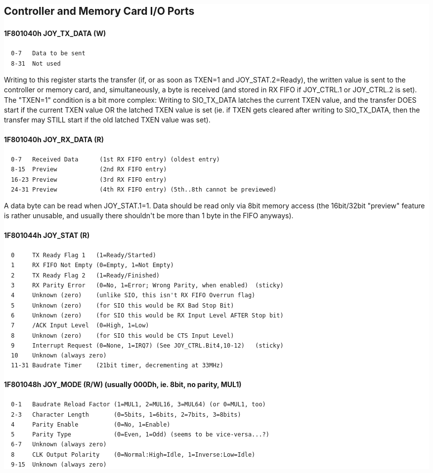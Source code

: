 
##   Controller and Memory Card I/O Ports
#### 1F801040h JOY\_TX\_DATA (W)
```
  0-7   Data to be sent
  8-31  Not used
```
Writing to this register starts the transfer (if, or as soon as TXEN=1 and
JOY\_STAT.2=Ready), the written value is sent to the controller or memory card,
and, simultaneously, a byte is received (and stored in RX FIFO if JOY\_CTRL.1 or
JOY\_CTRL.2 is set).<br/>
The "TXEN=1" condition is a bit more complex: Writing to SIO\_TX\_DATA latches
the current TXEN value, and the transfer DOES start if the current TXEN value
OR the latched TXEN value is set (ie. if TXEN gets cleared after writing to
SIO\_TX\_DATA, then the transfer may STILL start if the old latched TXEN value
was set).<br/>

#### 1F801040h JOY\_RX\_DATA (R)
```
  0-7   Received Data      (1st RX FIFO entry) (oldest entry)
  8-15  Preview            (2nd RX FIFO entry)
  16-23 Preview            (3rd RX FIFO entry)
  24-31 Preview            (4th RX FIFO entry) (5th..8th cannot be previewed)
```
A data byte can be read when JOY\_STAT.1=1. Data should be read only via 8bit
memory access (the 16bit/32bit "preview" feature is rather unusable, and
usually there shouldn't be more than 1 byte in the FIFO anyways).<br/>

#### 1F801044h JOY\_STAT (R)
```
  0     TX Ready Flag 1   (1=Ready/Started)
  1     RX FIFO Not Empty (0=Empty, 1=Not Empty)
  2     TX Ready Flag 2   (1=Ready/Finished)
  3     RX Parity Error   (0=No, 1=Error; Wrong Parity, when enabled)  (sticky)
  4     Unknown (zero)    (unlike SIO, this isn't RX FIFO Overrun flag)
  5     Unknown (zero)    (for SIO this would be RX Bad Stop Bit)
  6     Unknown (zero)    (for SIO this would be RX Input Level AFTER Stop bit)
  7     /ACK Input Level  (0=High, 1=Low)
  8     Unknown (zero)    (for SIO this would be CTS Input Level)
  9     Interrupt Request (0=None, 1=IRQ7) (See JOY_CTRL.Bit4,10-12)   (sticky)
  10    Unknown (always zero)
  11-31 Baudrate Timer    (21bit timer, decrementing at 33MHz)
```

#### 1F801048h JOY\_MODE (R/W) (usually 000Dh, ie. 8bit, no parity, MUL1)
```
  0-1   Baudrate Reload Factor (1=MUL1, 2=MUL16, 3=MUL64) (or 0=MUL1, too)
  2-3   Character Length       (0=5bits, 1=6bits, 2=7bits, 3=8bits)
  4     Parity Enable          (0=No, 1=Enable)
  5     Parity Type            (0=Even, 1=Odd) (seems to be vice-versa...?)
  6-7   Unknown (always zero)
  8     CLK Output Polarity    (0=Normal:High=Idle, 1=Inverse:Low=Idle)
  9-15  Unknown (always zero)
```
